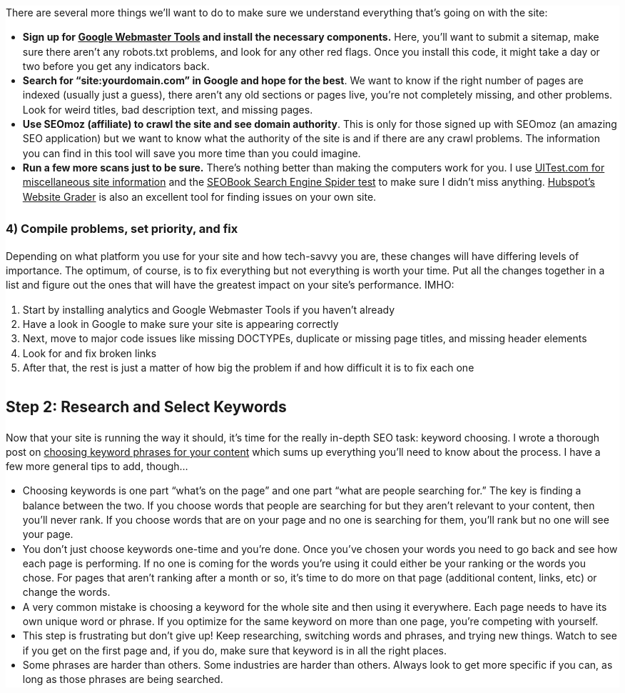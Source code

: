 There are several more things we’ll want to do to make sure we understand everything that’s going on with the site:

- **Sign up for [Google Webmaster Tools](http://www.google.com/webmasters/) and install the necessary components.** Here, you’ll want to submit a sitemap, make sure there aren’t any robots.txt problems, and look for any other red flags. Once you install this code, it might take a day or two before you get any indicators back.
- **Search for “site:yourdomain.com” in Google and hope for the best**. We want to know if the right number of pages are indexed (usually just a guess), there aren’t any old sections or pages live, you’re not completely missing, and other problems. Look for weird titles, bad description text, and missing pages.
- **Use SEOmoz (affiliate) to crawl the site and see domain authority**. This is only for those signed up with SEOmoz (an amazing SEO application) but we want to know what the authority of the site is and if there are any crawl problems. The information you can find in this tool will save you more time than you could imagine.
- **Run a few more scans just to be sure.** There’s nothing better than making the computers work for you. I use [UITest.com for miscellaneous site information](http://uitest.com/en/check/) and the [SEOBook Search Engine Spider test](http://tools.seobook.com/general/spider-test/) to make sure I didn’t miss anything. [Hubspot’s Website Grader](http://websitegrader.com/) is also an excellent tool for finding issues on your own site.

### 4) Compile problems, set priority, and fix

Depending on what platform you use for your site and how tech-savvy you are, these changes will have differing levels of importance. The optimum, of course, is to fix everything but not everything is worth your time. Put all the changes together in a list and figure out the ones that will have the greatest impact on your site’s performance. IMHO:

1. Start by installing analytics and Google Webmaster Tools if you haven’t already
2. Have a look in Google to make sure your site is appearing correctly
3. Next, move to major code issues like missing DOCTYPEs, duplicate or missing page titles, and missing header elements
4. Look for and fix broken links
5. After that, the rest is just a matter of how big the problem if and how difficult it is to fix each one

Step 2: Research and Select Keywords
------------------------------------

Now that your site is running the way it should, it’s time for the really in-depth SEO task: keyword choosing. I wrote a thorough post on [choosing keyword phrases for your content](/choosing-keyword-phrases-for-site-content) which sums up everything you’ll need to know about the process. I have a few more general tips to add, though…

- Choosing keywords is one part “what’s on the page” and one part “what are people searching for.” The key is finding a balance between the two. If you choose words that people are searching for but they aren’t relevant to your content, then you’ll never rank. If you choose words that are on your page and no one is searching for them, you’ll rank but no one will see your page.
- You don’t just choose keywords one-time and you’re done. Once you’ve chosen your words you need to go back and see how each page is performing. If no one is coming for the words you’re using it could either be your ranking or the words you chose. For pages that aren’t ranking after a month or so, it’s time to do more on that page (additional content, links, etc) or change the words.
- A very common mistake is choosing a keyword for the whole site and then using it everywhere. Each page needs to have its own unique word or phrase. If you optimize for the same keyword on more than one page, you’re competing with yourself.
- This step is frustrating but don’t give up! Keep researching, switching words and phrases, and trying new things. Watch to see if you get on the first page and, if you do, make sure that keyword is in all the right places.
- Some phrases are harder than others. Some industries are harder than others. Always look to get more specific if you can, as long as those phrases are being searched.
